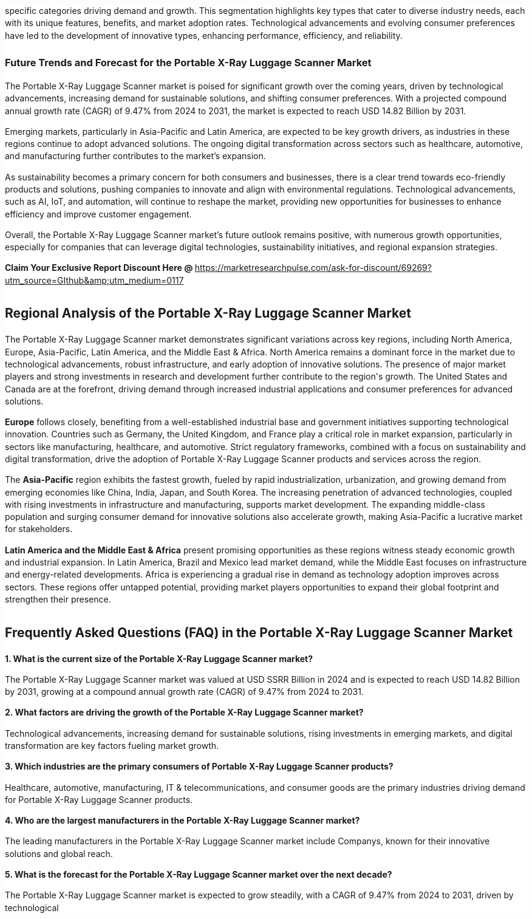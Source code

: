 specific categories driving demand and growth. This segmentation highlights key types that cater to diverse industry needs, each with its unique features, benefits, and market adoption rates. Technological advancements and evolving consumer preferences have led to the development of innovative types, enhancing performance, efficiency, and reliability.</p><h3>Future Trends and Forecast for the Portable X-Ray Luggage Scanner Market</h3><p>The Portable X-Ray Luggage Scanner market is poised for significant growth over the coming years, driven by technological advancements, increasing demand for sustainable solutions, and shifting consumer preferences. With a projected compound annual growth rate (CAGR) of 9.47% from 2024 to 2031, the market is expected to reach USD 14.82 Billion by 2031.</p><p>Emerging markets, particularly in Asia-Pacific and Latin America, are expected to be key growth drivers, as industries in these regions continue to adopt advanced solutions. The ongoing digital transformation across sectors such as healthcare, automotive, and manufacturing further contributes to the market&rsquo;s expansion.</p><p>As sustainability becomes a primary concern for both consumers and businesses, there is a clear trend towards eco-friendly products and solutions, pushing companies to innovate and align with environmental regulations. Technological advancements, such as AI, IoT, and automation, will continue to reshape the market, providing new opportunities for businesses to enhance efficiency and improve customer engagement.</p><p>Overall, the Portable X-Ray Luggage Scanner market&rsquo;s future outlook remains positive, with numerous growth opportunities, especially for companies that can leverage digital technologies, sustainability initiatives, and regional expansion strategies.</p><p><strong>Claim Your Exclusive Report Discount Here @ </strong><a href="https://marketresearchpulse.com/ask-for-discount/69269?utm_source=GIthub&amp;utm_medium=0117">https://marketresearchpulse.com/ask-for-discount/69269?utm_source=GIthub&amp;utm_medium=0117</a></p><h2><strong>Regional Analysis of the Portable X-Ray Luggage Scanner Market</strong></h2><p>The Portable X-Ray Luggage Scanner market demonstrates significant variations across key regions, including North America, Europe, Asia-Pacific, Latin America, and the Middle East &amp; Africa. North America remains a dominant force in the market due to technological advancements, robust infrastructure, and early adoption of innovative solutions. The presence of major market players and strong investments in research and development further contribute to the region's growth. The United States and Canada are at the forefront, driving demand through increased industrial applications and consumer preferences for advanced solutions.</p><p><strong>Europe</strong> follows closely, benefiting from a well-established industrial base and government initiatives supporting technological innovation. Countries such as Germany, the United Kingdom, and France play a critical role in market expansion, particularly in sectors like manufacturing, healthcare, and automotive. Strict regulatory frameworks, combined with a focus on sustainability and digital transformation, drive the adoption of Portable X-Ray Luggage Scanner products and services across the region.</p><p>The <strong>Asia-Pacific</strong> region exhibits the fastest growth, fueled by rapid industrialization, urbanization, and growing demand from emerging economies like China, India, Japan, and South Korea. The increasing penetration of advanced technologies, coupled with rising investments in infrastructure and manufacturing, supports market development. The expanding middle-class population and surging consumer demand for innovative solutions also accelerate growth, making Asia-Pacific a lucrative market for stakeholders.</p><p><strong>Latin America and the Middle East &amp; Africa</strong> present promising opportunities as these regions witness steady economic growth and industrial expansion. In Latin America, Brazil and Mexico lead market demand, while the Middle East focuses on infrastructure and energy-related developments. Africa is experiencing a gradual rise in demand as technology adoption improves across sectors. These regions offer untapped potential, providing market players opportunities to expand their global footprint and strengthen their presence.</p><h2><strong>Frequently Asked Questions (FAQ) in the Portable X-Ray Luggage Scanner Market</strong></h2><p><strong>1. What is the current size of the Portable X-Ray Luggage Scanner market?</strong></p><p>The Portable X-Ray Luggage Scanner market was valued at USD SSRR Billion in 2024 and is expected to reach USD 14.82 Billion by 2031, growing at a compound annual growth rate (CAGR) of 9.47% from 2024 to 2031.</p><p><strong>2. What factors are driving the growth of the Portable X-Ray Luggage Scanner market?</strong></p><p>Technological advancements, increasing demand for sustainable solutions, rising investments in emerging markets, and digital transformation are key factors fueling market growth.</p><p><strong>3. Which industries are the primary consumers of Portable X-Ray Luggage Scanner products?</strong></p><p>Healthcare, automotive, manufacturing, IT &amp; telecommunications, and consumer goods are the primary industries driving demand for Portable X-Ray Luggage Scanner products.</p><p><strong>4. Who are the largest manufacturers in the Portable X-Ray Luggage Scanner market?</strong></p><p>The leading manufacturers in the Portable X-Ray Luggage Scanner market include Companys, known for their innovative solutions and global reach.</p><p><strong>5. What is the forecast for the Portable X-Ray Luggage Scanner market over the next decade?</strong></p><p>The Portable X-Ray Luggage Scanner market is expected to grow steadily, with a CAGR of 9.47% from 2024 to 2031, driven by technological